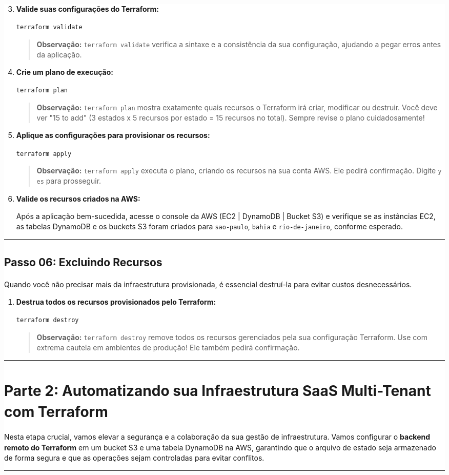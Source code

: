 3.  **Valide suas configurações do Terraform:**

    ```bash
    terraform validate
    ```
    > **Observação:** `terraform validate` verifica a sintaxe e a consistência da sua configuração, ajudando a pegar erros antes da aplicação.

4.  **Crie um plano de execução:**

    ```bash
    terraform plan
    ```
    > **Observação:** `terraform plan` mostra exatamente quais recursos o Terraform irá criar, modificar ou destruir. Você deve ver "15 to add" (3 estados x 5 recursos por estado = 15 recursos no total). Sempre revise o plano cuidadosamente!

5.  **Aplique as configurações para provisionar os recursos:**

    ```bash
    terraform apply
    ```
    > **Observação:** `terraform apply` executa o plano, criando os recursos na sua conta AWS. Ele pedirá confirmação. Digite `yes` para prosseguir.

6.  **Valide os recursos criados na AWS:**

    Após a aplicação bem-sucedida, acesse o console da AWS (EC2 | DynamoDB | Bucket S3) e verifique se as instâncias EC2, as tabelas DynamoDB e os buckets S3 foram criados para `sao-paulo`, `bahia` e `rio-de-janeiro`, conforme esperado.

---

## Passo 06: Excluindo Recursos

Quando você não precisar mais da infraestrutura provisionada, é essencial destruí-la para evitar custos desnecessários.

1.  **Destrua todos os recursos provisionados pelo Terraform:**

    ```bash
    terraform destroy
    ```
    > **Observação:** `terraform destroy` remove todos os recursos gerenciados pela sua configuração Terraform. Use com extrema cautela em ambientes de produção! Ele também pedirá confirmação.

---


# Parte 2: Automatizando sua Infraestrutura SaaS Multi-Tenant com Terraform

Nesta etapa crucial, vamos elevar a segurança e a colaboração da sua gestão de infraestrutura. Vamos configurar o **backend remoto do Terraform** em um bucket S3 e uma tabela DynamoDB na AWS, garantindo que o arquivo de estado seja armazenado de forma segura e que as operações sejam controladas para evitar conflitos.

---